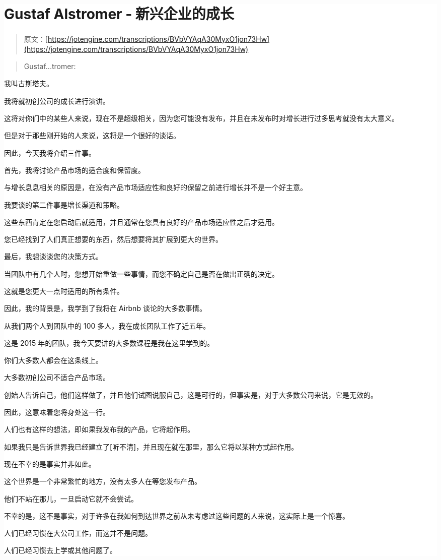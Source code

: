 # Gustaf Alstromer - 新兴企业的成长

> 原文：[https://jotengine.com/transcriptions/BVbVYAqA30MyxO1jon73Hw](https://jotengine.com/transcriptions/BVbVYAqA30MyxO1jon73Hw)

> Gustaf...tromer:

我叫古斯塔夫。

我将就初创公司的成长进行演讲。

这将对你们中的某些人来说，现在不是超级相关，因为您可能没有发布，并且在未发布时对增长进行过多思考就没有太大意义。

但是对于那些刚开始的人来说，这将是一个很好的谈话。

因此，今天我将介绍三件事。

首先，我将讨论产品市场的适合度和保留度。

与增长息息相关的原因是，在没有产品市场适应性和良好的保留之前进行增长并不是一个好主意。

我要谈的第二件事是增长渠道和策略。

这些东西肯定在您启动后就适用，并且通常在您具有良好的产品市场适应性之后才适用。

您已经找到了人们真正想要的东西，然后想要将其扩展到更大的世界。

最后，我想谈谈您的决策方式。

当团队中有几个人时，您想开始重做一些事情，而您不确定自己是否在做出正确的决定。

这就是您更大一点时适用的所有条件。

因此，我的背景是，我学到了我将在 Airbnb 谈论的大多数事情。

从我们两个人到团队中的 100 多人，我在成长团队工作了近五年。

这是 2015 年的团队，我今天要讲的大多数课程是我在这里学到的。

你们大多数人都会在这条线上。

大多数初创公司不适合产品市场。

创始人告诉自己，他们这样做了，并且他们试图说服自己，这是可行的，但事实是，对于大多数公司来说，它是无效的。

因此，这意味着您将身处这一行。

人们也有这样的想法，即如果我发布我的产品，它将起作用。

如果我只是告诉世界我已经建立了[听不清]，并且现在就在那里，那么它将以某种方式起作用。

现在不幸的是事实并非如此。

这个世界是一个非常繁忙的地方，没有太多人在等您发布产品。

他们不站在那儿，一旦启动它就不会尝试。

不幸的是，这不是事实，对于许多在我如何到达世界之前从未考虑过这些问题的人来说，这实际上是一个惊喜。

人们已经习惯在大公司工作，而这并不是问题。

人们已经习惯去上学或其他问题了。
